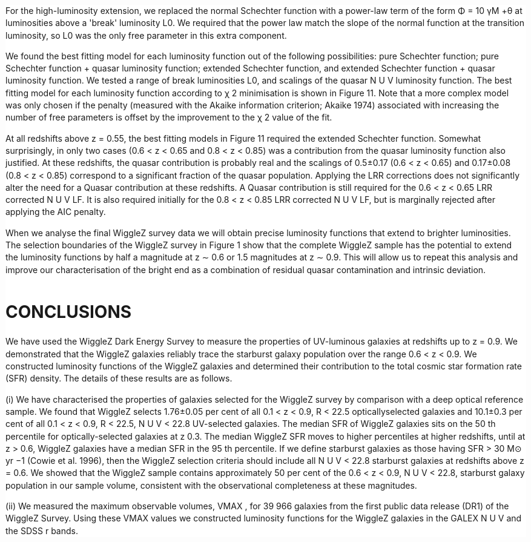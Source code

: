 For the high-luminosity extension, we replaced the normal Schechter function with a power-law term of the form Φ = 10 γM +θ at luminosities above a 'break' luminosity L0. We required that the power law match the slope of the normal function at the transition luminosity, so L0 was the only free parameter in this extra component.

We found the best fitting model for each luminosity function out of the following possibilities: pure Schechter function; pure Schechter function + quasar luminosity function; extended Schechter function, and extended Schechter function + quasar luminosity function. We tested a range of break luminosities L0, and scalings of the quasar N U V luminosity function. The best fitting model for each luminosity function according to χ 2 minimisation is shown in Figure 11. Note that a more complex model was only chosen if the penalty (measured with the Akaike information criterion; Akaike 1974) associated with increasing the number of free parameters is offset by the improvement to the χ 2 value of the fit.

At all redshifts above z = 0.55, the best fitting models in Figure 11 required the extended Schechter function. Somewhat surprisingly, in only two cases (0.6 < z < 0.65 and 0.8 < z < 0.85) was a contribution from the quasar luminosity function also justified. At these redshifts, the quasar contribution is probably real and the scalings of 0.5±0.17 (0.6 < z < 0.65) and 0.17±0.08 (0.8 < z < 0.85) correspond to a significant fraction of the quasar population. Applying the LRR corrections does not significantly alter the need for a Quasar contribution at these redshifts. A Quasar contribution is still required for the 0.6 < z < 0.65 LRR corrected N U V LF. It is also required initially for the 0.8 < z < 0.85 LRR corrected N U V LF, but is marginally rejected after applying the AIC penalty.

When we analyse the final WiggleZ survey data we will obtain precise luminosity functions that extend to brighter luminosities. The selection boundaries of the WiggleZ survey in Figure 1 show that the complete WiggleZ sample has the potential to extend the luminosity functions by half a magnitude at z ∼ 0.6 or 1.5 magnitudes at z ∼ 0.9. This will allow us to repeat this analysis and improve our characterisation of the bright end as a combination of residual quasar contamination and intrinsic deviation.


# CONCLUSIONS

We have used the WiggleZ Dark Energy Survey to measure the properties of UV-luminous galaxies at redshifts up to z = 0.9. We demonstrated that the WiggleZ galaxies reliably trace the starburst galaxy population over the range 0.6 < z < 0.9. We constructed luminosity functions of the WiggleZ galaxies and determined their contribution to the total cosmic star formation rate (SFR) density. The details of these results are as follows.

(i) We have characterised the properties of galaxies selected for the WiggleZ survey by comparison with a deep optical reference sample. We found that WiggleZ selects 1.76±0.05 per cent of all 0.1 < z < 0.9, R < 22.5 opticallyselected galaxies and 10.1±0.3 per cent of all 0.1 < z < 0.9, R < 22.5, N U V < 22.8 UV-selected galaxies. The median SFR of WiggleZ galaxies sits on the 50 th percentile for optically-selected galaxies at z 0.3. The median WiggleZ SFR moves to higher percentiles at higher redshifts, until at z > 0.6, WiggleZ galaxies have a median SFR in the 95 th percentile. If we define starburst galaxies as those having SFR > 30 M⊙ yr −1 (Cowie et al. 1996), then the WiggleZ selection criteria should include all N U V < 22.8 starburst galaxies at redshifts above z = 0.6. We showed that the WiggleZ sample contains approximately 50 per cent of the 0.6 < z < 0.9, N U V < 22.8, starburst galaxy population in our sample volume, consistent with the observational completeness at these magnitudes.

(ii) We measured the maximum observable volumes, VMAX , for 39 966 galaxies from the first public data release (DR1) of the WiggleZ Survey. Using these VMAX values we  constructed luminosity functions for the WiggleZ galaxies in the GALEX N U V and the SDSS r bands.
